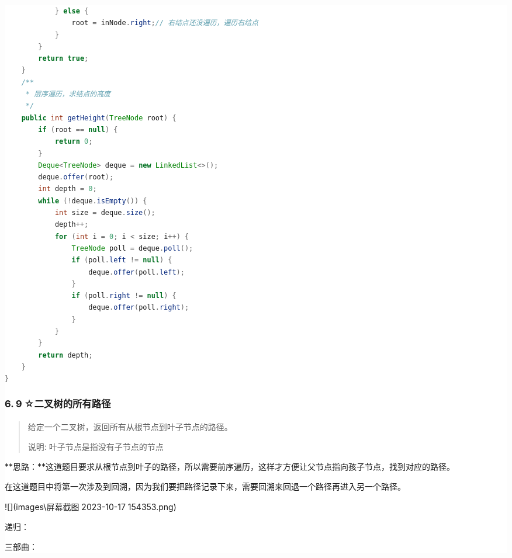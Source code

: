 ```java
            } else {
                root = inNode.right;// 右结点还没遍历，遍历右结点
            }
        }
        return true;
    }
    /**
     * 层序遍历，求结点的高度
     */
    public int getHeight(TreeNode root) {
        if (root == null) {
            return 0;
        }
        Deque<TreeNode> deque = new LinkedList<>();
        deque.offer(root);
        int depth = 0;
        while (!deque.isEmpty()) {
            int size = deque.size();
            depth++;
            for (int i = 0; i < size; i++) {
                TreeNode poll = deque.poll();
                if (poll.left != null) {
                    deque.offer(poll.left);
                }
                if (poll.right != null) {
                    deque.offer(poll.right);
                }
            }
        }
        return depth;
    }
}
```



### 6. 9 ☆二叉树的所有路径

> 给定一个二叉树，返回所有从根节点到叶子节点的路径。
>
> 说明: 叶子节点是指没有子节点的节点



**思路：**这道题目要求从根节点到叶子的路径，所以需要前序遍历，这样才方便让父节点指向孩子节点，找到对应的路径。

在这道题目中将第一次涉及到回溯，因为我们要把路径记录下来，需要回溯来回退一个路径再进入另一个路径。

![](images\屏幕截图 2023-10-17 154353.png)



递归：

三部曲：
